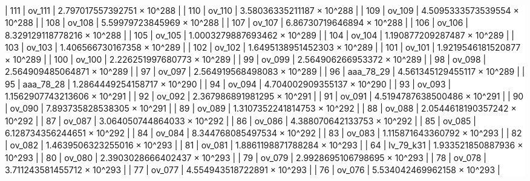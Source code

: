 | 111 | ov_111 | 2.797017557392751 × 10^288 |
| 110 | ov_110 | 3.58036335211187 × 10^288 |
| 109 | ov_109 | 4.5095333573539554 × 10^288 |
| 108 | ov_108 | 5.59979723845969 × 10^288 |
| 107 | ov_107 | 6.86730719646894 × 10^288 |
| 106 | ov_106 | 8.329129118778216 × 10^288 |
| 105 | ov_105 | 1.0003279887693462 × 10^289 |
| 104 | ov_104 | 1.190877209287487 × 10^289 |
| 103 | ov_103 | 1.406566730167358 × 10^289 |
| 102 | ov_102 | 1.6495138951452303 × 10^289 |
| 101 | ov_101 | 1.9219546181520877 × 10^289 |
| 100 | ov_100 | 2.226251997680773 × 10^289 |
| 99 | ov_099 | 2.564906266953372 × 10^289 |
| 98 | ov_098 | 2.564909485064871 × 10^289 |
| 97 | ov_097 | 2.564919568498083 × 10^289 |
| 96 | aaa_78_29 | 4.561345129455117 × 10^289 |
| 95 | aaa_78_28 | 1.2864449254158717 × 10^290 |
| 94 | ov_094 | 4.704002909355137 × 10^290 |
| 93 | ov_093 | 1.1562907743213606 × 10^291 |
| 92 | ov_092 | 2.367986891981295 × 10^291 |
| 91 | ov_091 | 4.5194787638500486 × 10^291 |
| 90 | ov_090 | 7.893735828538305 × 10^291 |
| 89 | ov_089 | 1.3107352241814753 × 10^292 |
| 88 | ov_088 | 2.0544618190357242 × 10^292 |
| 87 | ov_087 | 3.064050744864033 × 10^292 |
| 86 | ov_086 | 4.388070642133753 × 10^292 |
| 85 | ov_085 | 6.128734356244651 × 10^292 |
| 84 | ov_084 | 8.344768085497534 × 10^292 |
| 83 | ov_083 | 1.115871643360792 × 10^293 |
| 82 | ov_082 | 1.4639506323255016 × 10^293 |
| 81 | ov_081 | 1.8861198871788284 × 10^293 |
| 64 | lv_79_k31 | 1.933521850887936 × 10^293 |
| 80 | ov_080 | 2.3903028666402437 × 10^293 |
| 79 | ov_079 | 2.9928695106798695 × 10^293 |
| 78 | ov_078 | 3.711243581455712 × 10^293 |
| 77 | ov_077 | 4.554943518722891 × 10^293 |
| 76 | ov_076 | 5.534042469962158 × 10^293 |